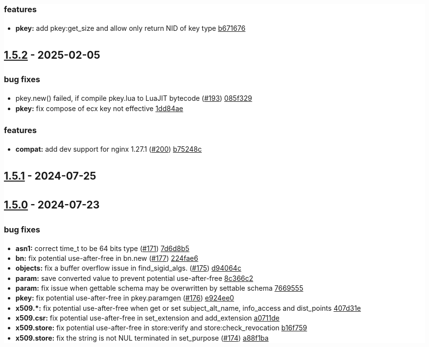 ### features
- **pkey:** add pkey:get_size and allow only return NID of key type [b671676](https://github.com/fffonion/lua-resty-openssl/commit/b6716769141cef4d31b7b668a0b9d6b62f8f20e2)


<a name="1.5.2"></a>
## [1.5.2] - 2025-02-05
### bug fixes
- pkey.new() failed, if compile pkey.lua to LuaJIT bytecode ([#193](https://github.com/fffonion/lua-resty-openssl/issues/193)) [085f329](https://github.com/fffonion/lua-resty-openssl/commit/085f3298720cbe07d02a21daec6eebdf52e35a54)
- **pkey:** fix compose of ecx key not effective [1dd84ae](https://github.com/fffonion/lua-resty-openssl/commit/1dd84ae5f7c5f5421be7ce5fb155d249238fed58)

### features
- **compat:** add dev support for nginx 1.27.1 ([#200](https://github.com/fffonion/lua-resty-openssl/issues/200)) [b75248c](https://github.com/fffonion/lua-resty-openssl/commit/b75248cfb8729b2ea953eb159060b248a4f89ea1)


<a name="1.5.1"></a>
## [1.5.1] - 2024-07-25

<a name="1.5.0"></a>
## [1.5.0] - 2024-07-23
### bug fixes
- **asn1:** correct time_t to be 64 bits type ([#171](https://github.com/fffonion/lua-resty-openssl/issues/171)) [7d6d8b5](https://github.com/fffonion/lua-resty-openssl/commit/7d6d8b5d241374427da2231612e1e4552ff4cf1d)
- **bn:** fix potential use-after-free in bn.new ([#177](https://github.com/fffonion/lua-resty-openssl/issues/177)) [224fae6](https://github.com/fffonion/lua-resty-openssl/commit/224fae68ca8716fbd97a2a94d194237aaa2eaa58)
- **objects:** fix a buffer overflow issue in find_sigid_algs. ([#175](https://github.com/fffonion/lua-resty-openssl/issues/175)) [d94064c](https://github.com/fffonion/lua-resty-openssl/commit/d94064cc7754c744b325fcd2908bfce26915b76e)
- **param:** save converted value to prevent potential use-after-free [8c366c2](https://github.com/fffonion/lua-resty-openssl/commit/8c366c22c796b0b44bc49d4953084a09bcba4e6c)
- **param:** fix issue when gettable schema may be overwritten by settable schema [7669555](https://github.com/fffonion/lua-resty-openssl/commit/766955521cee5c7ed6a7e64a1439e3ca38c2f958)
- **pkey:** fix potential use-after-free in pkey.paramgen ([#176](https://github.com/fffonion/lua-resty-openssl/issues/176)) [e924ee0](https://github.com/fffonion/lua-resty-openssl/commit/e924ee0454e1d95b63f62b660d6c0090bfeabb26)
- **x509.\*:** fix potential use-after-free when get or set subject_alt_name, info_access and dist_points [407d31e](https://github.com/fffonion/lua-resty-openssl/commit/407d31ec31f2fe8cb968b1d7d140f717ef620290)
- **x509.csr:** fix potential use-after-free in set_extension and add_extension [a0711de](https://github.com/fffonion/lua-resty-openssl/commit/a0711de99cf57e6d8fa62f03abba46e02360063d)
- **x509.store:** fix potential use-after-free in store:verify and store:check_revocation [b16f759](https://github.com/fffonion/lua-resty-openssl/commit/b16f759c28ed9929d53516af34804d39f49661bf)
- **x509.store:** fix the string is not NUL terminated in set_purpose ([#174](https://github.com/fffonion/lua-resty-openssl/issues/174)) [a88f1ba](https://github.com/fffonion/lua-resty-openssl/commit/a88f1ba30761e91cc1c2ec1dda3a82f8f4898422)


[Unreleased]: https://github.com/fffonion/lua-resty-openssl/compare/1.7.0...HEAD
[1.7.0]: https://github.com/fffonion/lua-resty-openssl/compare/1.6.4...1.7.0
[1.6.4]: https://github.com/fffonion/lua-resty-openssl/compare/1.6.3...1.6.4
[1.6.3]: https://github.com/fffonion/lua-resty-openssl/compare/1.6.2...1.6.3
[1.6.2]: https://github.com/fffonion/lua-resty-openssl/compare/1.6.1...1.6.2
[1.6.1]: https://github.com/fffonion/lua-resty-openssl/compare/1.6.0...1.6.1
[1.6.0]: https://github.com/fffonion/lua-resty-openssl/compare/1.5.2...1.6.0
[1.5.2]: https://github.com/fffonion/lua-resty-openssl/compare/1.5.1...1.5.2
[1.5.1]: https://github.com/fffonion/lua-resty-openssl/compare/1.5.0...1.5.1
[1.5.0]: https://github.com/fffonion/lua-resty-openssl/compare/1.4.0...1.5.0
[1.4.0]: https://github.com/fffonion/lua-resty-openssl/compare/1.3.1...1.4.0
[1.3.1]: https://github.com/fffonion/lua-resty-openssl/compare/1.3.0...1.3.1
[1.3.0]: https://github.com/fffonion/lua-resty-openssl/compare/1.2.1...1.3.0
[1.2.1]: https://github.com/fffonion/lua-resty-openssl/compare/1.2.0...1.2.1
[1.2.0]: https://github.com/fffonion/lua-resty-openssl/compare/1.1.0...1.2.0
[1.1.0]: https://github.com/fffonion/lua-resty-openssl/compare/1.0.2...1.1.0
[1.0.2]: https://github.com/fffonion/lua-resty-openssl/compare/1.0.1...1.0.2
[1.0.1]: https://github.com/fffonion/lua-resty-openssl/compare/1.0.0...1.0.1
[1.0.0]: https://github.com/fffonion/lua-resty-openssl/compare/0.8.26...1.0.0
[0.8.26]: https://github.com/fffonion/lua-resty-openssl/compare/0.8.25...0.8.26
[0.8.25]: https://github.com/fffonion/lua-resty-openssl/compare/0.8.24...0.8.25
[0.8.24]: https://github.com/fffonion/lua-resty-openssl/compare/0.8.23...0.8.24
[0.8.23]: https://github.com/fffonion/lua-resty-openssl/compare/0.8.22...0.8.23
[0.8.22]: https://github.com/fffonion/lua-resty-openssl/compare/0.8.21...0.8.22
[0.8.21]: https://github.com/fffonion/lua-resty-openssl/compare/0.8.20...0.8.21
[0.8.20]: https://github.com/fffonion/lua-resty-openssl/compare/0.8.19...0.8.20
[0.8.19]: https://github.com/fffonion/lua-resty-openssl/compare/0.8.18...0.8.19
[0.8.18]: https://github.com/fffonion/lua-resty-openssl/compare/0.8.17...0.8.18
[0.8.17]: https://github.com/fffonion/lua-resty-openssl/compare/0.8.16...0.8.17
[0.8.16]: https://github.com/fffonion/lua-resty-openssl/compare/0.8.15...0.8.16
[0.8.15]: https://github.com/fffonion/lua-resty-openssl/compare/0.8.14...0.8.15
[0.8.14]: https://github.com/fffonion/lua-resty-openssl/compare/0.8.13...0.8.14
[0.8.13]: https://github.com/fffonion/lua-resty-openssl/compare/0.8.11...0.8.13
[0.8.11]: https://github.com/fffonion/lua-resty-openssl/compare/0.8.10...0.8.11
[0.8.10]: https://github.com/fffonion/lua-resty-openssl/compare/0.8.9...0.8.10
[0.8.9]: https://github.com/fffonion/lua-resty-openssl/compare/0.8.8...0.8.9
[0.8.8]: https://github.com/fffonion/lua-resty-openssl/compare/0.8.7...0.8.8
[0.8.7]: https://github.com/fffonion/lua-resty-openssl/compare/0.8.6...0.8.7
[0.8.6]: https://github.com/fffonion/lua-resty-openssl/compare/0.8.5...0.8.6
[0.8.5]: https://github.com/fffonion/lua-resty-openssl/compare/0.8.4...0.8.5
[0.8.4]: https://github.com/fffonion/lua-resty-openssl/compare/0.8.3...0.8.4
[0.8.3]: https://github.com/fffonion/lua-resty-openssl/compare/0.8.2...0.8.3
[0.8.2]: https://github.com/fffonion/lua-resty-openssl/compare/0.8.1...0.8.2
[0.8.1]: https://github.com/fffonion/lua-resty-openssl/compare/0.8.0...0.8.1
[0.8.0]: https://github.com/fffonion/lua-resty-openssl/compare/0.7.5...0.8.0
[0.7.5]: https://github.com/fffonion/lua-resty-openssl/compare/0.7.4...0.7.5
[0.7.4]: https://github.com/fffonion/lua-resty-openssl/compare/0.7.3...0.7.4
[0.7.3]: https://github.com/fffonion/lua-resty-openssl/compare/0.7.2...0.7.3
[0.7.2]: https://github.com/fffonion/lua-resty-openssl/compare/0.7.1...0.7.2
[0.7.1]: https://github.com/fffonion/lua-resty-openssl/compare/0.7.0...0.7.1
[0.7.0]: https://github.com/fffonion/lua-resty-openssl/compare/0.6.11...0.7.0
[0.6.11]: https://github.com/fffonion/lua-resty-openssl/compare/0.6.10...0.6.11
[0.6.10]: https://github.com/fffonion/lua-resty-openssl/compare/0.6.9...0.6.10
[0.6.9]: https://github.com/fffonion/lua-resty-openssl/compare/0.6.8...0.6.9
[0.6.8]: https://github.com/fffonion/lua-resty-openssl/compare/0.6.7...0.6.8
[0.6.7]: https://github.com/fffonion/lua-resty-openssl/compare/0.6.6...0.6.7
[0.6.6]: https://github.com/fffonion/lua-resty-openssl/compare/0.6.5...0.6.6
[0.6.5]: https://github.com/fffonion/lua-resty-openssl/compare/0.6.4...0.6.5
[0.6.4]: https://github.com/fffonion/lua-resty-openssl/compare/0.6.3...0.6.4
[0.6.3]: https://github.com/fffonion/lua-resty-openssl/compare/0.6.2...0.6.3
[0.6.2]: https://github.com/fffonion/lua-resty-openssl/compare/0.6.1...0.6.2
[0.6.1]: https://github.com/fffonion/lua-resty-openssl/compare/0.6.0...0.6.1
[0.6.0]: https://github.com/fffonion/lua-resty-openssl/compare/0.6.0-rc.0...0.6.0
[0.6.0-rc.0]: https://github.com/fffonion/lua-resty-openssl/compare/0.5.4...0.6.0-rc.0
[0.5.4]: https://github.com/fffonion/lua-resty-openssl/compare/0.5.3...0.5.4
[0.5.3]: https://github.com/fffonion/lua-resty-openssl/compare/0.5.2...0.5.3
[0.5.2]: https://github.com/fffonion/lua-resty-openssl/compare/0.5.1...0.5.2
[0.5.1]: https://github.com/fffonion/lua-resty-openssl/compare/0.5.0...0.5.1
[0.5.0]: https://github.com/fffonion/lua-resty-openssl/compare/0.4.4...0.5.0
[0.4.4]: https://github.com/fffonion/lua-resty-openssl/compare/0.4.3...0.4.4
[0.4.3]: https://github.com/fffonion/lua-resty-openssl/compare/0.4.2...0.4.3
[0.4.2]: https://github.com/fffonion/lua-resty-openssl/compare/0.4.1...0.4.2
[0.4.1]: https://github.com/fffonion/lua-resty-openssl/compare/0.4.0...0.4.1
[0.4.0]: https://github.com/fffonion/lua-resty-openssl/compare/0.3.0...0.4.0
[0.3.0]: https://github.com/fffonion/lua-resty-openssl/compare/0.2.1...0.3.0
[0.2.1]: https://github.com/fffonion/lua-resty-openssl/compare/0.2.0...0.2.1